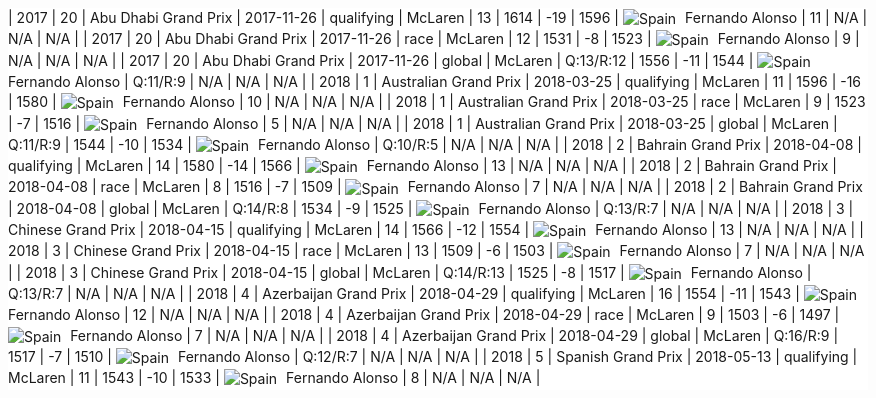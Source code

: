 | 2017 | 20 | Abu Dhabi Grand Prix | 2017-11-26 | qualifying | McLaren | 13 | 1614 | -19 | 1596 | <img src="https://upload.wikimedia.org/wikipedia/commons/9/9a/Flag_of_Spain.svg" alt="Spain" width="20" height="auto" style="vertical-align: middle; margin-right: 5px;" onerror="this.outerHTML='🇪🇸'; this.style.marginRight='5px';"/> Fernando Alonso | 11 | N/A | N/A | N/A |
| 2017 | 20 | Abu Dhabi Grand Prix | 2017-11-26 | race | McLaren | 12 | 1531 | -8 | 1523 | <img src="https://upload.wikimedia.org/wikipedia/commons/9/9a/Flag_of_Spain.svg" alt="Spain" width="20" height="auto" style="vertical-align: middle; margin-right: 5px;" onerror="this.outerHTML='🇪🇸'; this.style.marginRight='5px';"/> Fernando Alonso | 9 | N/A | N/A | N/A |
| 2017 | 20 | Abu Dhabi Grand Prix | 2017-11-26 | global | McLaren | Q:13/R:12 | 1556 | -11 | 1544 | <img src="https://upload.wikimedia.org/wikipedia/commons/9/9a/Flag_of_Spain.svg" alt="Spain" width="20" height="auto" style="vertical-align: middle; margin-right: 5px;" onerror="this.outerHTML='🇪🇸'; this.style.marginRight='5px';"/> Fernando Alonso | Q:11/R:9 | N/A | N/A | N/A |
| 2018 | 1 | Australian Grand Prix | 2018-03-25 | qualifying | McLaren | 11 | 1596 | -16 | 1580 | <img src="https://upload.wikimedia.org/wikipedia/commons/9/9a/Flag_of_Spain.svg" alt="Spain" width="20" height="auto" style="vertical-align: middle; margin-right: 5px;" onerror="this.outerHTML='🇪🇸'; this.style.marginRight='5px';"/> Fernando Alonso | 10 | N/A | N/A | N/A |
| 2018 | 1 | Australian Grand Prix | 2018-03-25 | race | McLaren | 9 | 1523 | -7 | 1516 | <img src="https://upload.wikimedia.org/wikipedia/commons/9/9a/Flag_of_Spain.svg" alt="Spain" width="20" height="auto" style="vertical-align: middle; margin-right: 5px;" onerror="this.outerHTML='🇪🇸'; this.style.marginRight='5px';"/> Fernando Alonso | 5 | N/A | N/A | N/A |
| 2018 | 1 | Australian Grand Prix | 2018-03-25 | global | McLaren | Q:11/R:9 | 1544 | -10 | 1534 | <img src="https://upload.wikimedia.org/wikipedia/commons/9/9a/Flag_of_Spain.svg" alt="Spain" width="20" height="auto" style="vertical-align: middle; margin-right: 5px;" onerror="this.outerHTML='🇪🇸'; this.style.marginRight='5px';"/> Fernando Alonso | Q:10/R:5 | N/A | N/A | N/A |
| 2018 | 2 | Bahrain Grand Prix | 2018-04-08 | qualifying | McLaren | 14 | 1580 | -14 | 1566 | <img src="https://upload.wikimedia.org/wikipedia/commons/9/9a/Flag_of_Spain.svg" alt="Spain" width="20" height="auto" style="vertical-align: middle; margin-right: 5px;" onerror="this.outerHTML='🇪🇸'; this.style.marginRight='5px';"/> Fernando Alonso | 13 | N/A | N/A | N/A |
| 2018 | 2 | Bahrain Grand Prix | 2018-04-08 | race | McLaren | 8 | 1516 | -7 | 1509 | <img src="https://upload.wikimedia.org/wikipedia/commons/9/9a/Flag_of_Spain.svg" alt="Spain" width="20" height="auto" style="vertical-align: middle; margin-right: 5px;" onerror="this.outerHTML='🇪🇸'; this.style.marginRight='5px';"/> Fernando Alonso | 7 | N/A | N/A | N/A |
| 2018 | 2 | Bahrain Grand Prix | 2018-04-08 | global | McLaren | Q:14/R:8 | 1534 | -9 | 1525 | <img src="https://upload.wikimedia.org/wikipedia/commons/9/9a/Flag_of_Spain.svg" alt="Spain" width="20" height="auto" style="vertical-align: middle; margin-right: 5px;" onerror="this.outerHTML='🇪🇸'; this.style.marginRight='5px';"/> Fernando Alonso | Q:13/R:7 | N/A | N/A | N/A |
| 2018 | 3 | Chinese Grand Prix | 2018-04-15 | qualifying | McLaren | 14 | 1566 | -12 | 1554 | <img src="https://upload.wikimedia.org/wikipedia/commons/9/9a/Flag_of_Spain.svg" alt="Spain" width="20" height="auto" style="vertical-align: middle; margin-right: 5px;" onerror="this.outerHTML='🇪🇸'; this.style.marginRight='5px';"/> Fernando Alonso | 13 | N/A | N/A | N/A |
| 2018 | 3 | Chinese Grand Prix | 2018-04-15 | race | McLaren | 13 | 1509 | -6 | 1503 | <img src="https://upload.wikimedia.org/wikipedia/commons/9/9a/Flag_of_Spain.svg" alt="Spain" width="20" height="auto" style="vertical-align: middle; margin-right: 5px;" onerror="this.outerHTML='🇪🇸'; this.style.marginRight='5px';"/> Fernando Alonso | 7 | N/A | N/A | N/A |
| 2018 | 3 | Chinese Grand Prix | 2018-04-15 | global | McLaren | Q:14/R:13 | 1525 | -8 | 1517 | <img src="https://upload.wikimedia.org/wikipedia/commons/9/9a/Flag_of_Spain.svg" alt="Spain" width="20" height="auto" style="vertical-align: middle; margin-right: 5px;" onerror="this.outerHTML='🇪🇸'; this.style.marginRight='5px';"/> Fernando Alonso | Q:13/R:7 | N/A | N/A | N/A |
| 2018 | 4 | Azerbaijan Grand Prix | 2018-04-29 | qualifying | McLaren | 16 | 1554 | -11 | 1543 | <img src="https://upload.wikimedia.org/wikipedia/commons/9/9a/Flag_of_Spain.svg" alt="Spain" width="20" height="auto" style="vertical-align: middle; margin-right: 5px;" onerror="this.outerHTML='🇪🇸'; this.style.marginRight='5px';"/> Fernando Alonso | 12 | N/A | N/A | N/A |
| 2018 | 4 | Azerbaijan Grand Prix | 2018-04-29 | race | McLaren | 9 | 1503 | -6 | 1497 | <img src="https://upload.wikimedia.org/wikipedia/commons/9/9a/Flag_of_Spain.svg" alt="Spain" width="20" height="auto" style="vertical-align: middle; margin-right: 5px;" onerror="this.outerHTML='🇪🇸'; this.style.marginRight='5px';"/> Fernando Alonso | 7 | N/A | N/A | N/A |
| 2018 | 4 | Azerbaijan Grand Prix | 2018-04-29 | global | McLaren | Q:16/R:9 | 1517 | -7 | 1510 | <img src="https://upload.wikimedia.org/wikipedia/commons/9/9a/Flag_of_Spain.svg" alt="Spain" width="20" height="auto" style="vertical-align: middle; margin-right: 5px;" onerror="this.outerHTML='🇪🇸'; this.style.marginRight='5px';"/> Fernando Alonso | Q:12/R:7 | N/A | N/A | N/A |
| 2018 | 5 | Spanish Grand Prix | 2018-05-13 | qualifying | McLaren | 11 | 1543 | -10 | 1533 | <img src="https://upload.wikimedia.org/wikipedia/commons/9/9a/Flag_of_Spain.svg" alt="Spain" width="20" height="auto" style="vertical-align: middle; margin-right: 5px;" onerror="this.outerHTML='🇪🇸'; this.style.marginRight='5px';"/> Fernando Alonso | 8 | N/A | N/A | N/A |
